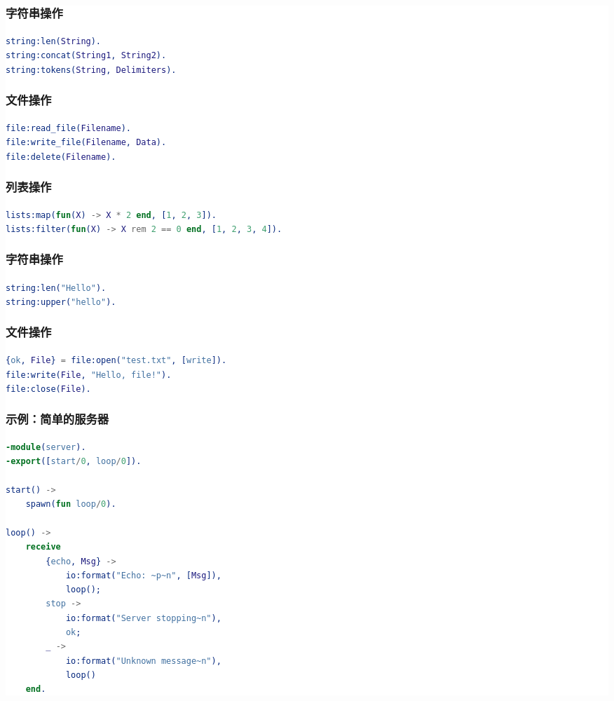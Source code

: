 ### 字符串操作

```erlang
string:len(String).
string:concat(String1, String2).
string:tokens(String, Delimiters).
```

### 文件操作

```erlang
file:read_file(Filename).
file:write_file(Filename, Data).
file:delete(Filename).
```

### 列表操作

```erlang
lists:map(fun(X) -> X * 2 end, [1, 2, 3]).
lists:filter(fun(X) -> X rem 2 == 0 end, [1, 2, 3, 4]).
```

### 字符串操作

```erlang
string:len("Hello").
string:upper("hello").
```

### 文件操作

```erlang
{ok, File} = file:open("test.txt", [write]).
file:write(File, "Hello, file!").
file:close(File).
```

### 示例：简单的服务器

```erlang
-module(server).
-export([start/0, loop/0]).

start() ->
    spawn(fun loop/0).

loop() ->
    receive
        {echo, Msg} ->
            io:format("Echo: ~p~n", [Msg]),
            loop();
        stop ->
            io:format("Server stopping~n"),
            ok;
        _ ->
            io:format("Unknown message~n"),
            loop()
    end.
```

